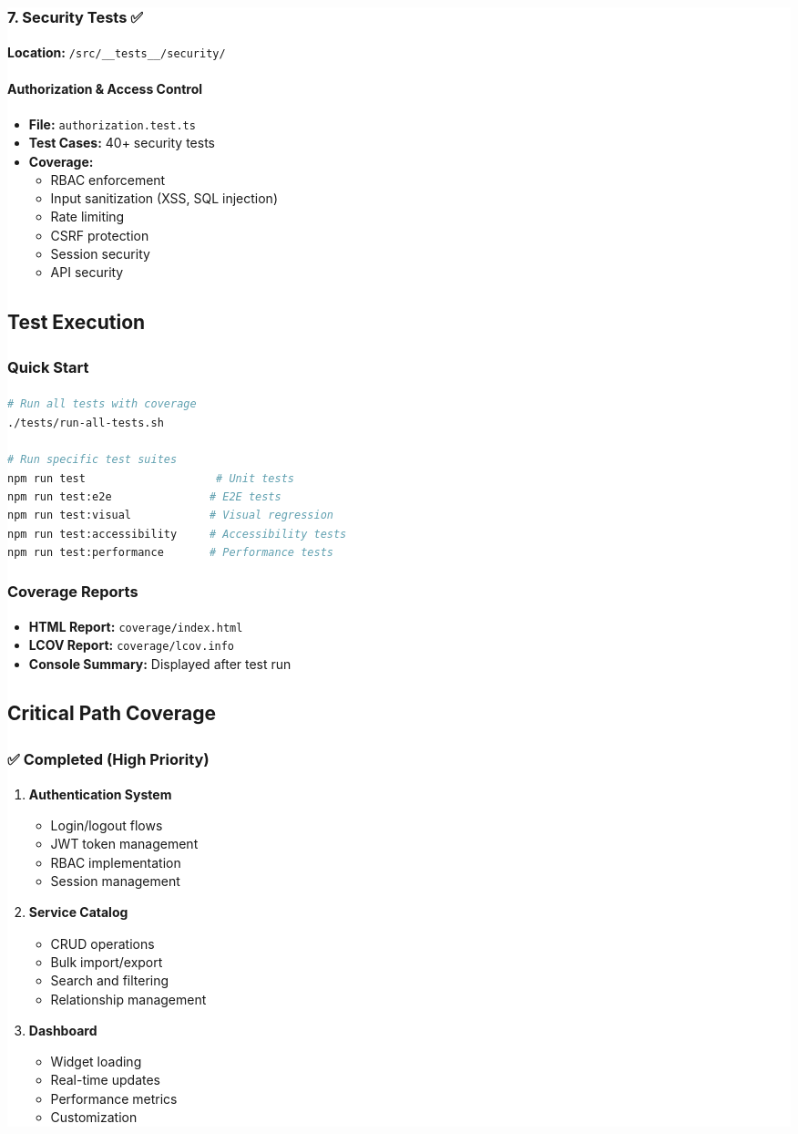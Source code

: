 ### 7. Security Tests ✅
**Location:** `/src/__tests__/security/`

#### Authorization & Access Control
- **File:** `authorization.test.ts`
- **Test Cases:** 40+ security tests
- **Coverage:**
  - RBAC enforcement
  - Input sanitization (XSS, SQL injection)
  - Rate limiting
  - CSRF protection
  - Session security
  - API security

## Test Execution

### Quick Start
```bash
# Run all tests with coverage
./tests/run-all-tests.sh

# Run specific test suites
npm run test                    # Unit tests
npm run test:e2e               # E2E tests
npm run test:visual            # Visual regression
npm run test:accessibility     # Accessibility tests
npm run test:performance       # Performance tests
```

### Coverage Reports
- **HTML Report:** `coverage/index.html`
- **LCOV Report:** `coverage/lcov.info`
- **Console Summary:** Displayed after test run

## Critical Path Coverage

### ✅ Completed (High Priority)
1. **Authentication System**
   - Login/logout flows
   - JWT token management
   - RBAC implementation
   - Session management

2. **Service Catalog**
   - CRUD operations
   - Bulk import/export
   - Search and filtering
   - Relationship management

3. **Dashboard**
   - Widget loading
   - Real-time updates
   - Performance metrics
   - Customization
